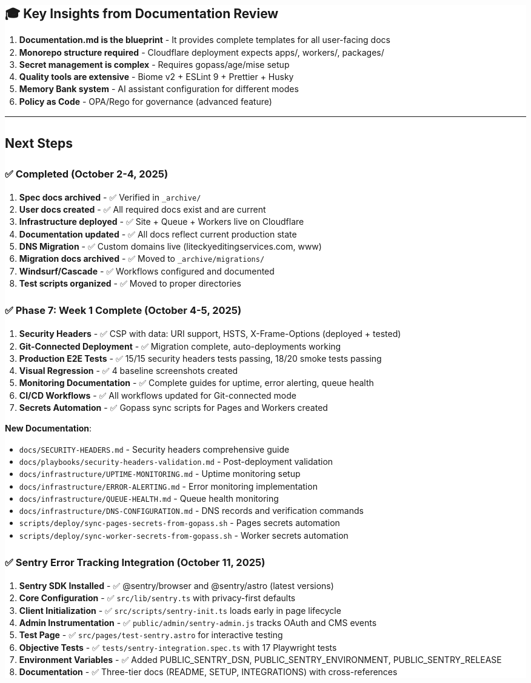 
## 🎓 Key Insights from Documentation Review

1. **Documentation.md is the blueprint** - It provides complete templates for all user-facing docs
2. **Monorepo structure required** - Cloudflare deployment expects apps/, workers/, packages/
3. **Secret management is complex** - Requires gopass/age/mise setup
4. **Quality tools are extensive** - Biome v2 + ESLint 9 + Prettier + Husky
5. **Memory Bank system** - AI assistant configuration for different modes
6. **Policy as Code** - OPA/Rego for governance (advanced feature)

---

## Next Steps

### ✅ Completed (October 2-4, 2025)

1. **Spec docs archived** - ✅ Verified in `_archive/`
2. **User docs created** - ✅ All required docs exist and are current
3. **Infrastructure deployed** - ✅ Site + Queue + Workers live on Cloudflare
4. **Documentation updated** - ✅ All docs reflect current production state
5. **DNS Migration** - ✅ Custom domains live (liteckyeditingservices.com, www)
6. **Migration docs archived** - ✅ Moved to `_archive/migrations/`
7. **Windsurf/Cascade** - ✅ Workflows configured and documented
8. **Test scripts organized** - ✅ Moved to proper directories

### ✅ Phase 7: Week 1 Complete (October 4-5, 2025)

1. **Security Headers** - ✅ CSP with data: URI support, HSTS, X-Frame-Options (deployed + tested)
2. **Git-Connected Deployment** - ✅ Migration complete, auto-deployments working
3. **Production E2E Tests** - ✅ 15/15 security headers tests passing, 18/20 smoke tests passing
4. **Visual Regression** - ✅ 4 baseline screenshots created
5. **Monitoring Documentation** - ✅ Complete guides for uptime, error alerting, queue health
6. **CI/CD Workflows** - ✅ All workflows updated for Git-connected mode
7. **Secrets Automation** - ✅ Gopass sync scripts for Pages and Workers created

**New Documentation**:

- `docs/SECURITY-HEADERS.md` - Security headers comprehensive guide
- `docs/playbooks/security-headers-validation.md` - Post-deployment validation
- `docs/infrastructure/UPTIME-MONITORING.md` - Uptime monitoring setup
- `docs/infrastructure/ERROR-ALERTING.md` - Error monitoring implementation
- `docs/infrastructure/QUEUE-HEALTH.md` - Queue health monitoring
- `docs/infrastructure/DNS-CONFIGURATION.md` - DNS records and verification commands
- `scripts/deploy/sync-pages-secrets-from-gopass.sh` - Pages secrets automation
- `scripts/deploy/sync-worker-secrets-from-gopass.sh` - Worker secrets automation

### ✅ Sentry Error Tracking Integration (October 11, 2025)

1. **Sentry SDK Installed** - ✅ @sentry/browser and @sentry/astro (latest versions)
2. **Core Configuration** - ✅ `src/lib/sentry.ts` with privacy-first defaults
3. **Client Initialization** - ✅ `src/scripts/sentry-init.ts` loads early in page lifecycle
4. **Admin Instrumentation** - ✅ `public/admin/sentry-admin.js` tracks OAuth and CMS events
5. **Test Page** - ✅ `src/pages/test-sentry.astro` for interactive testing
6. **Objective Tests** - ✅ `tests/sentry-integration.spec.ts` with 17 Playwright tests
7. **Environment Variables** - ✅ Added PUBLIC_SENTRY_DSN, PUBLIC_SENTRY_ENVIRONMENT, PUBLIC_SENTRY_RELEASE
8. **Documentation** - ✅ Three-tier docs (README, SETUP, INTEGRATIONS) with cross-references
